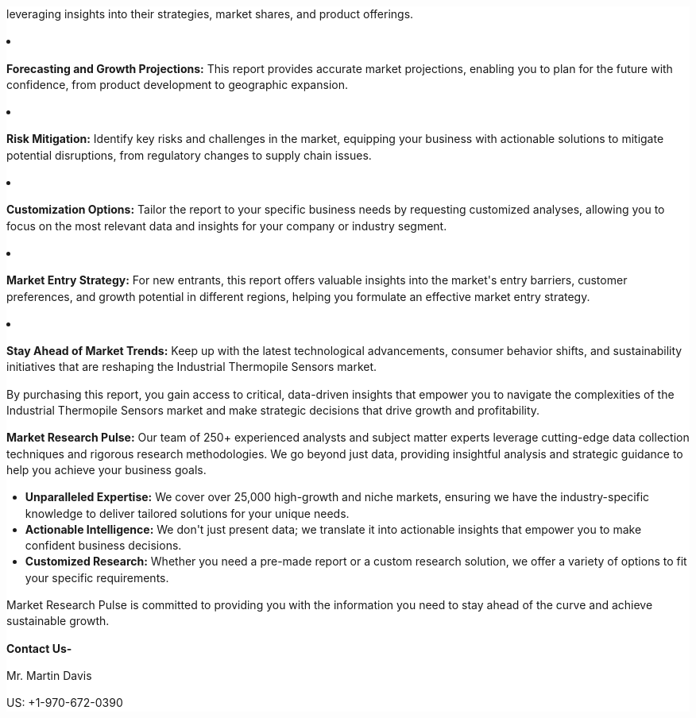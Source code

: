 leveraging insights into their strategies, market shares, and product offerings.</p></li><li><p><strong>Forecasting and Growth Projections:</strong> This report provides accurate market projections, enabling you to plan for the future with confidence, from product development to geographic expansion.</p></li><li><p><strong>Risk Mitigation:</strong> Identify key risks and challenges in the market, equipping your business with actionable solutions to mitigate potential disruptions, from regulatory changes to supply chain issues.</p></li><li><p><strong>Customization Options:</strong> Tailor the report to your specific business needs by requesting customized analyses, allowing you to focus on the most relevant data and insights for your company or industry segment.</p></li><li><p><strong>Market Entry Strategy:</strong> For new entrants, this report offers valuable insights into the market's entry barriers, customer preferences, and growth potential in different regions, helping you formulate an effective market entry strategy.</p></li><li><p><strong>Stay Ahead of Market Trends:</strong> Keep up with the latest technological advancements, consumer behavior shifts, and sustainability initiatives that are reshaping the Industrial Thermopile Sensors market.</p></li></ol><p>By purchasing this report, you gain access to critical, data-driven insights that empower you to navigate the complexities of the Industrial Thermopile Sensors market and make strategic decisions that drive growth and profitability.</p><p><strong>Market Research Pulse:</strong>&nbsp;Our team of 250+ experienced analysts and subject matter experts leverage cutting-edge data collection techniques and rigorous research methodologies. We go beyond just data, providing insightful analysis and strategic guidance to help you achieve your business goals.</p><ul><li><strong>Unparalleled Expertise:</strong>&nbsp;We cover over 25,000 high-growth and niche markets, ensuring we have the industry-specific knowledge to deliver tailored solutions for your unique needs.</li><li><strong>Actionable Intelligence:</strong>&nbsp;We don't just present data; we translate it into actionable insights that empower you to make confident business decisions.</li><li><strong>Customized Research:</strong>&nbsp;Whether you need a pre-made report or a custom research solution, we offer a variety of options to fit your specific requirements.</li></ul><p>Market Research Pulse is committed to providing you with the information you need to stay ahead of the curve and achieve sustainable growth.</p><p><strong>Contact Us-</strong></p><p>Mr. Martin Davis</p><p>US: +1-970-672-0390</p>
